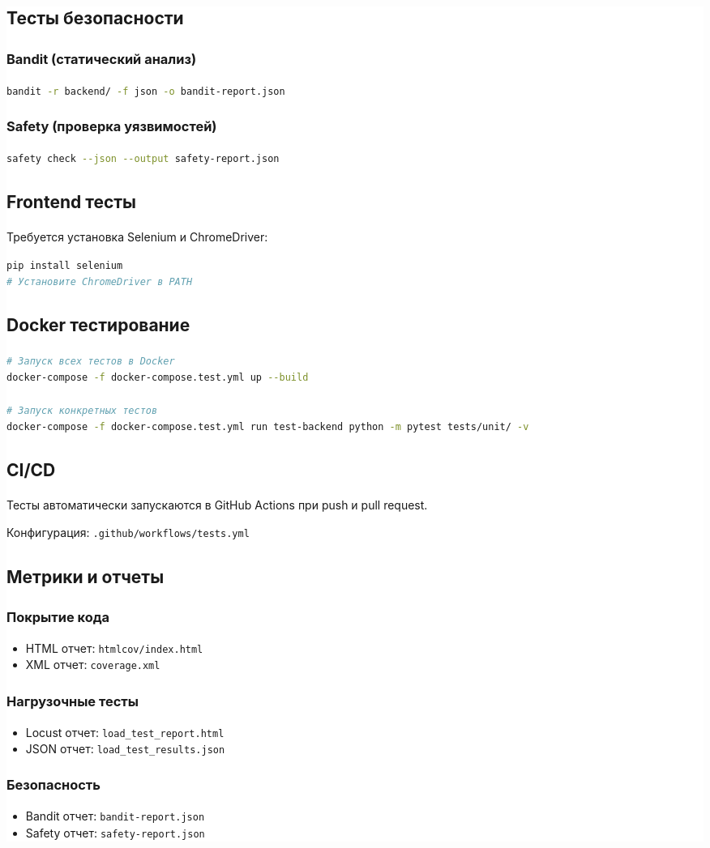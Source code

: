 ## Тесты безопасности

### Bandit (статический анализ)
```bash
bandit -r backend/ -f json -o bandit-report.json
```

### Safety (проверка уязвимостей)
```bash
safety check --json --output safety-report.json
```

## Frontend тесты

Требуется установка Selenium и ChromeDriver:

```bash
pip install selenium
# Установите ChromeDriver в PATH
```

## Docker тестирование

```bash
# Запуск всех тестов в Docker
docker-compose -f docker-compose.test.yml up --build

# Запуск конкретных тестов
docker-compose -f docker-compose.test.yml run test-backend python -m pytest tests/unit/ -v
```

## CI/CD

Тесты автоматически запускаются в GitHub Actions при push и pull request.

Конфигурация: `.github/workflows/tests.yml`

## Метрики и отчеты

### Покрытие кода
- HTML отчет: `htmlcov/index.html`
- XML отчет: `coverage.xml`

### Нагрузочные тесты
- Locust отчет: `load_test_report.html`
- JSON отчет: `load_test_results.json`

### Безопасность
- Bandit отчет: `bandit-report.json`
- Safety отчет: `safety-report.json`
